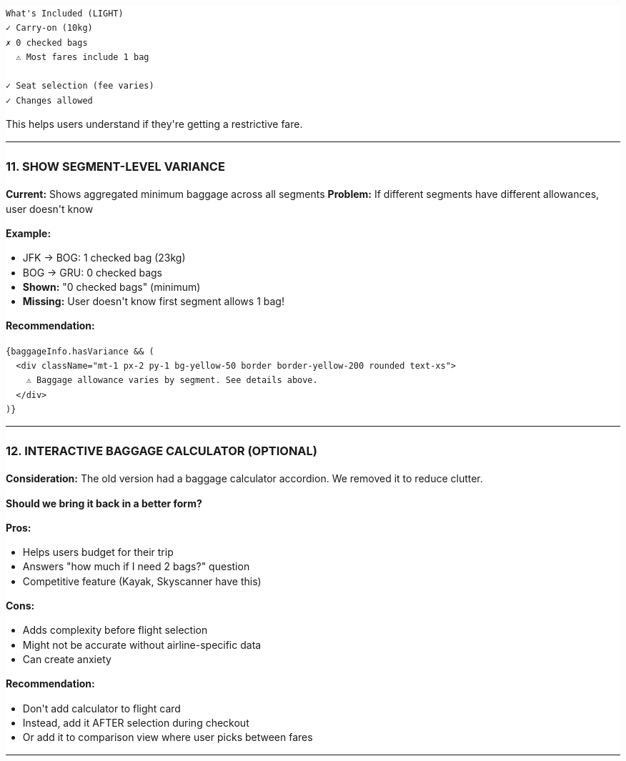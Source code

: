 ```tsx
What's Included (LIGHT)
✓ Carry-on (10kg)
✗ 0 checked bags
  ⚠️ Most fares include 1 bag

✓ Seat selection (fee varies)
✓ Changes allowed
```

This helps users understand if they're getting a restrictive fare.

---

### 11. SHOW SEGMENT-LEVEL VARIANCE

**Current:** Shows aggregated minimum baggage across all segments
**Problem:** If different segments have different allowances, user doesn't know

**Example:**
- JFK → BOG: 1 checked bag (23kg)
- BOG → GRU: 0 checked bags
- **Shown:** "0 checked bags" (minimum)
- **Missing:** User doesn't know first segment allows 1 bag!

**Recommendation:**
```tsx
{baggageInfo.hasVariance && (
  <div className="mt-1 px-2 py-1 bg-yellow-50 border border-yellow-200 rounded text-xs">
    ⚠️ Baggage allowance varies by segment. See details above.
  </div>
)}
```

---

### 12. INTERACTIVE BAGGAGE CALCULATOR (OPTIONAL)

**Consideration:** The old version had a baggage calculator accordion. We removed it to reduce clutter.

**Should we bring it back in a better form?**

**Pros:**
- Helps users budget for their trip
- Answers "how much if I need 2 bags?" question
- Competitive feature (Kayak, Skyscanner have this)

**Cons:**
- Adds complexity before flight selection
- Might not be accurate without airline-specific data
- Can create anxiety

**Recommendation:**
- Don't add calculator to flight card
- Instead, add it AFTER selection during checkout
- Or add it to comparison view where user picks between fares

---